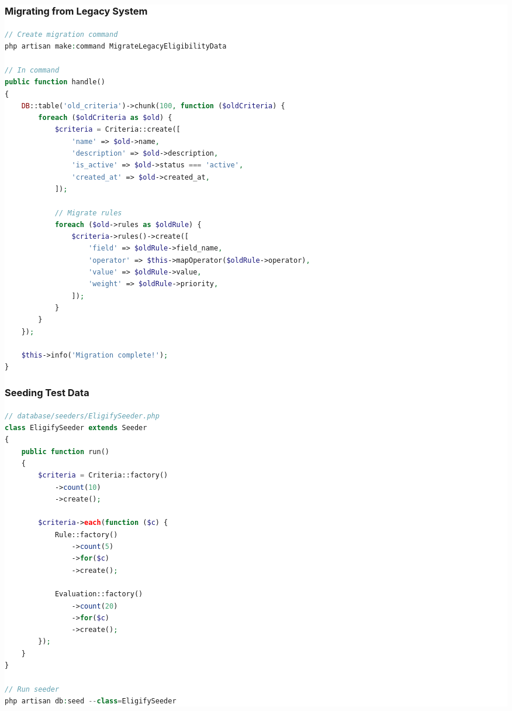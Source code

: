 ### Migrating from Legacy System

```php
// Create migration command
php artisan make:command MigrateLegacyEligibilityData

// In command
public function handle()
{
    DB::table('old_criteria')->chunk(100, function ($oldCriteria) {
        foreach ($oldCriteria as $old) {
            $criteria = Criteria::create([
                'name' => $old->name,
                'description' => $old->description,
                'is_active' => $old->status === 'active',
                'created_at' => $old->created_at,
            ]);

            // Migrate rules
            foreach ($old->rules as $oldRule) {
                $criteria->rules()->create([
                    'field' => $oldRule->field_name,
                    'operator' => $this->mapOperator($oldRule->operator),
                    'value' => $oldRule->value,
                    'weight' => $oldRule->priority,
                ]);
            }
        }
    });

    $this->info('Migration complete!');
}
```

### Seeding Test Data

```php
// database/seeders/EligifySeeder.php
class EligifySeeder extends Seeder
{
    public function run()
    {
        $criteria = Criteria::factory()
            ->count(10)
            ->create();

        $criteria->each(function ($c) {
            Rule::factory()
                ->count(5)
                ->for($c)
                ->create();

            Evaluation::factory()
                ->count(20)
                ->for($c)
                ->create();
        });
    }
}

// Run seeder
php artisan db:seed --class=EligifySeeder
```

